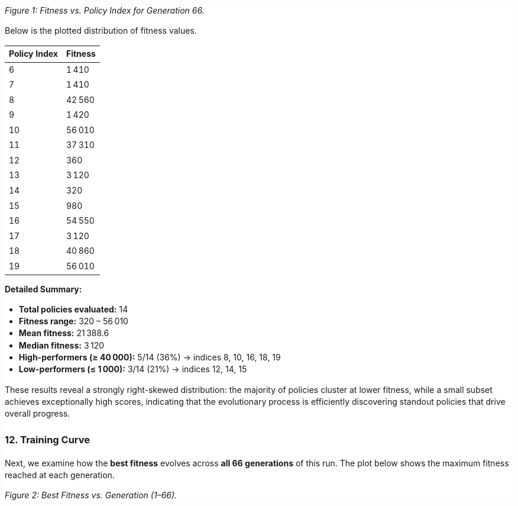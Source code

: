*Figure 1: Fitness vs. Policy Index for Generation 66.*

Below is the plotted distribution of fitness values.

| Policy Index | Fitness |
| ------------ | ------- |
| 6            | 1 410   |
| 7            | 1 410   |
| 8            | 42 560  |
| 9            | 1 420   |
| 10           | 56 010  |
| 11           | 37 310  |
| 12           | 360     |
| 13           | 3 120   |
| 14           | 320     |
| 15           | 980     |
| 16           | 54 550  |
| 17           | 3 120   |
| 18           | 40 860  |
| 19           | 56 010  |

**Detailed Summary:**

* **Total policies evaluated:** 14
* **Fitness range:** 320 – 56 010
* **Mean fitness:** 21 388.6
* **Median fitness:** 3 120
* **High-performers (≥ 40 000):** 5/14 (36%) → indices 8, 10, 16, 18, 19
* **Low-performers (≤ 1 000):** 3/14 (21%) → indices 12, 14, 15

These results reveal a strongly right-skewed distribution: the majority of policies cluster at lower fitness, while a small subset achieves exceptionally high scores, indicating that the evolutionary process is efficiently discovering standout policies that drive overall progress.

### 12. Training Curve

Next, we examine how the **best fitness** evolves across **all 66 generations** of this run. The plot below shows the maximum fitness reached at each generation.

*Figure 2: Best Fitness vs. Generation (1–66).*